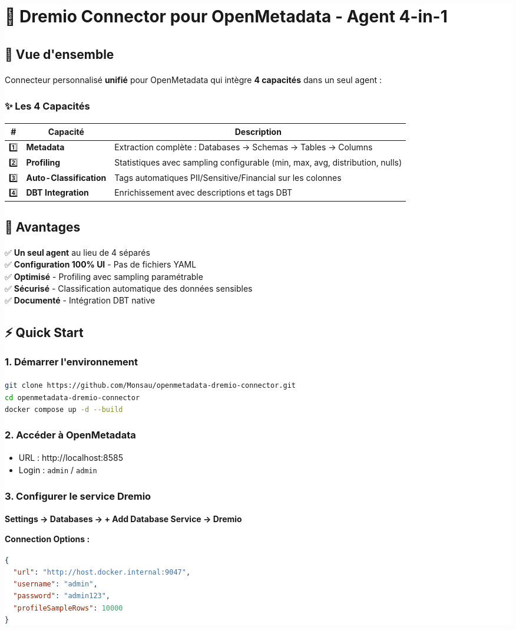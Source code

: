 # 🚀 Dremio Connector pour OpenMetadata - Agent 4-in-1

## 📌 Vue d'ensemble

Connecteur personnalisé **unifié** pour OpenMetadata qui intègre **4 capacités** dans un seul agent :

### ✨ Les 4 Capacités

| # | Capacité | Description |
|---|----------|-------------|
| 1️⃣ | **Metadata** | Extraction complète : Databases → Schemas → Tables → Columns |
| 2️⃣ | **Profiling** | Statistiques avec sampling configurable (min, max, avg, distribution, nulls) |
| 3️⃣ | **Auto-Classification** | Tags automatiques PII/Sensitive/Financial sur les colonnes |
| 4️⃣ | **DBT Integration** | Enrichissement avec descriptions et tags DBT |

## 🎯 Avantages

✅ **Un seul agent** au lieu de 4 séparés  
✅ **Configuration 100% UI** - Pas de fichiers YAML  
✅ **Optimisé** - Profiling avec sampling paramétrable  
✅ **Sécurisé** - Classification automatique des données sensibles  
✅ **Documenté** - Intégration DBT native  

## ⚡ Quick Start

### 1. Démarrer l'environnement

```bash
git clone https://github.com/Monsau/openmetadata-dremio-connector.git
cd openmetadata-dremio-connector
docker compose up -d --build
```

### 2. Accéder à OpenMetadata

- URL : http://localhost:8585
- Login : `admin` / `admin`

### 3. Configurer le service Dremio

**Settings → Databases → + Add Database Service → Dremio**

**Connection Options :**

```json
{
  "url": "http://host.docker.internal:9047",
  "username": "admin",
  "password": "admin123",
  "profileSampleRows": 10000
}
```
